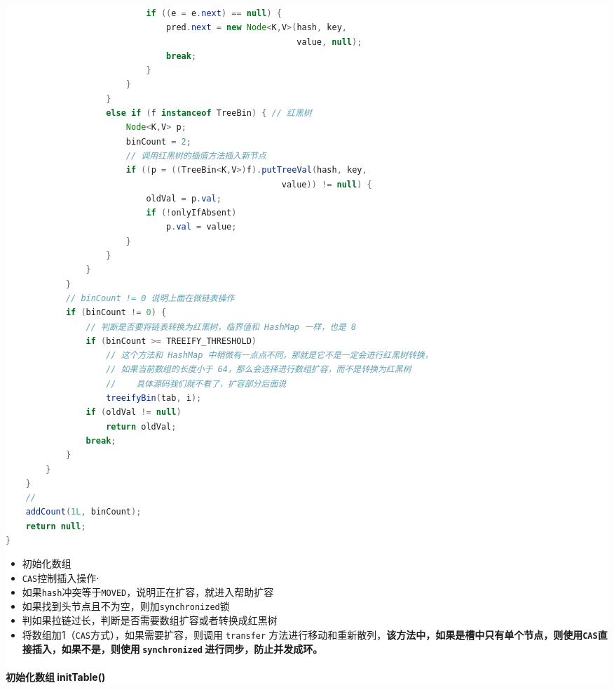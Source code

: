 ```java
                            if ((e = e.next) == null) {
                                pred.next = new Node<K,V>(hash, key,
                                                          value, null);
                                break;
                            }
                        }
                    }
                    else if (f instanceof TreeBin) { // 红黑树
                        Node<K,V> p;
                        binCount = 2;
                        // 调用红黑树的插值方法插入新节点
                        if ((p = ((TreeBin<K,V>)f).putTreeVal(hash, key,
                                                       value)) != null) {
                            oldVal = p.val;
                            if (!onlyIfAbsent)
                                p.val = value;
                        }
                    }
                }
            }
            // binCount != 0 说明上面在做链表操作
            if (binCount != 0) {
                // 判断是否要将链表转换为红黑树，临界值和 HashMap 一样，也是 8
                if (binCount >= TREEIFY_THRESHOLD)
                    // 这个方法和 HashMap 中稍微有一点点不同，那就是它不是一定会进行红黑树转换，
                    // 如果当前数组的长度小于 64，那么会选择进行数组扩容，而不是转换为红黑树
                    //    具体源码我们就不看了，扩容部分后面说
                    treeifyBin(tab, i);
                if (oldVal != null)
                    return oldVal;
                break;
            }
        }
    }
    // 
    addCount(1L, binCount);
    return null;
}
```

+ 初始化数组
+ `CAS`控制插入操作·
+ 如果`hash`冲突等于`MOVED`，说明正在扩容，就进入帮助扩容
+ 如果找到头节点且不为空，则加`synchronized`锁
+ 判如果拉链过长，判断是否需要数组扩容或者转换成红黑树
+ 将数组加1（`CAS`方式），如果需要扩容，则调用 `transfer` 方法进行移动和重新散列，**该方法中，如果是槽中只有单个节点，则使用`CAS`直接插入，如果不是，则使用 `synchronized` 进行同步，防止并发成环。**





#### **初始化数组 initTable()**
